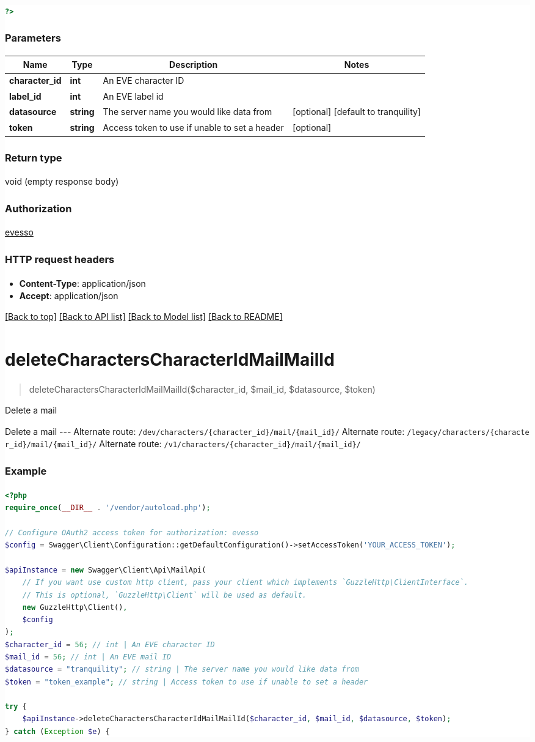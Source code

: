 ```php
?>
```

### Parameters

Name | Type | Description  | Notes
------------- | ------------- | ------------- | -------------
 **character_id** | **int**| An EVE character ID |
 **label_id** | **int**| An EVE label id |
 **datasource** | **string**| The server name you would like data from | [optional] [default to tranquility]
 **token** | **string**| Access token to use if unable to set a header | [optional]

### Return type

void (empty response body)

### Authorization

[evesso](../../README.md#evesso)

### HTTP request headers

 - **Content-Type**: application/json
 - **Accept**: application/json

[[Back to top]](#) [[Back to API list]](../../README.md#documentation-for-api-endpoints) [[Back to Model list]](../../README.md#documentation-for-models) [[Back to README]](../../README.md)

# **deleteCharactersCharacterIdMailMailId**
> deleteCharactersCharacterIdMailMailId($character_id, $mail_id, $datasource, $token)

Delete a mail

Delete a mail  --- Alternate route: `/dev/characters/{character_id}/mail/{mail_id}/`  Alternate route: `/legacy/characters/{character_id}/mail/{mail_id}/`  Alternate route: `/v1/characters/{character_id}/mail/{mail_id}/`

### Example
```php
<?php
require_once(__DIR__ . '/vendor/autoload.php');

// Configure OAuth2 access token for authorization: evesso
$config = Swagger\Client\Configuration::getDefaultConfiguration()->setAccessToken('YOUR_ACCESS_TOKEN');

$apiInstance = new Swagger\Client\Api\MailApi(
    // If you want use custom http client, pass your client which implements `GuzzleHttp\ClientInterface`.
    // This is optional, `GuzzleHttp\Client` will be used as default.
    new GuzzleHttp\Client(),
    $config
);
$character_id = 56; // int | An EVE character ID
$mail_id = 56; // int | An EVE mail ID
$datasource = "tranquility"; // string | The server name you would like data from
$token = "token_example"; // string | Access token to use if unable to set a header

try {
    $apiInstance->deleteCharactersCharacterIdMailMailId($character_id, $mail_id, $datasource, $token);
} catch (Exception $e) {
```